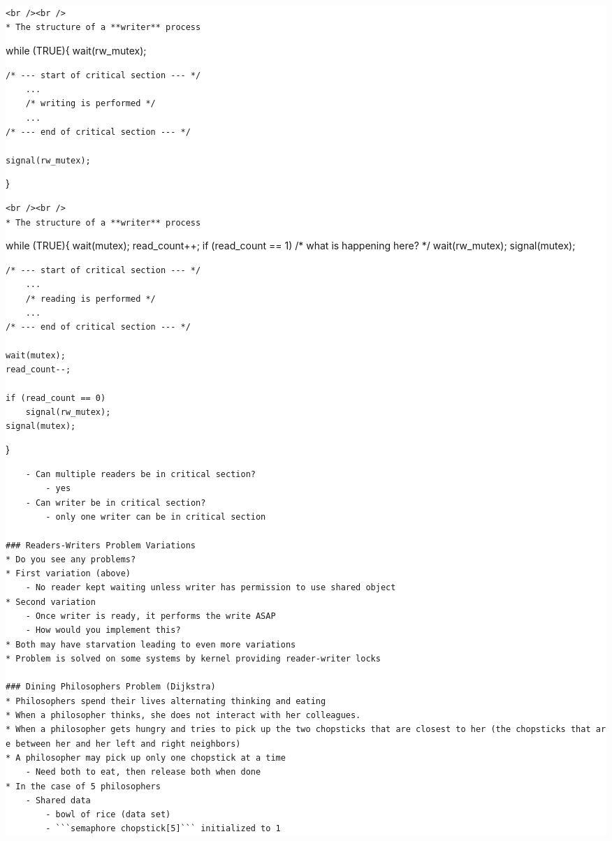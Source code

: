 ```
<br /><br />
* The structure of a **writer** process
```
while (TRUE){ 
	wait(rw_mutex);

	/* --- start of critical section --- */
		...
		/* writing is performed */ 
		...
	/* --- end of critical section --- */

	signal(rw_mutex);
}
```
<br /><br />
* The structure of a **writer** process
```
while (TRUE){
	wait(mutex);
	read_count++;
	if (read_count == 1) 	/* what is happening here? */
		wait(rw_mutex); 
	signal(mutex);

	/* --- start of critical section --- */
		...
		/* reading is performed */ 
		...
	/* --- end of critical section --- */

	wait(mutex);
	read_count--;

	if (read_count == 0)
		signal(rw_mutex); 
	signal(mutex);
}
```
	- Can multiple readers be in critical section?
		- yes
	- Can writer be in critical section?
		- only one writer can be in critical section

### Readers-Writers Problem Variations
* Do you see any problems? 
* First variation (above)
	- No reader kept waiting unless writer has permission to use shared object
* Second variation
	- Once writer is ready, it performs the write ASAP 
	- How would you implement this?
* Both may have starvation leading to even more variations
* Problem is solved on some systems by kernel providing reader-writer locks

### Dining Philosophers Problem (Dijkstra)
* Philosophers spend their lives alternating thinking and eating
* When a philosopher thinks, she does not interact with her colleagues.
* When a philosopher gets hungry and tries to pick up the two chopsticks that are closest to her (the chopsticks that are between her and her left and right neighbors)
* A philosopher may pick up only one chopstick at a time
	- Need both to eat, then release both when done
* In the case of 5 philosophers
	- Shared data
		- bowl of rice (data set)
		- ```semaphore chopstick[5]``` initialized to 1
```
